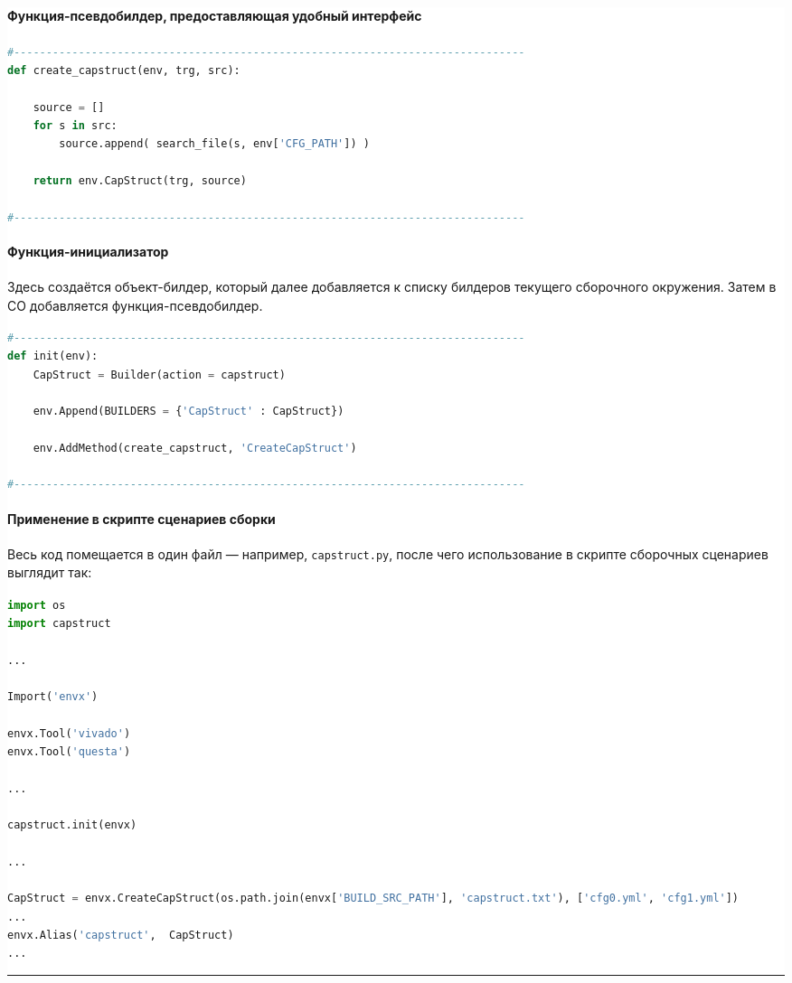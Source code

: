 #### Функция-псевдобилдер, предоставляющая удобный интерфейс

```python
#-------------------------------------------------------------------------------
def create_capstruct(env, trg, src):
    
    source = []
    for s in src:
        source.append( search_file(s, env['CFG_PATH']) )
        
    return env.CapStruct(trg, source)    
        
#-------------------------------------------------------------------------------
```

#### Функция-инициализатор

Здесь создаётся объект-билдер, который далее добавляется к списку билдеров текущего сборочного окружения. Затем в СО добавляется функция-псевдобилдер.

```python
#-------------------------------------------------------------------------------
def init(env):
    CapStruct = Builder(action = capstruct)

    env.Append(BUILDERS = {'CapStruct' : CapStruct})

    env.AddMethod(create_capstruct, 'CreateCapStruct')

#-------------------------------------------------------------------------------
```

#### Применение в скрипте сценариев сборки

Весь код помещается в один файл — например, `capstruct.py`, после чего использование в скрипте сборочных сценариев выглядит так:

```python
import os
import capstruct

...

Import('envx')

envx.Tool('vivado')
envx.Tool('questa')

...

capstruct.init(envx)

...

CapStruct = envx.CreateCapStruct(os.path.join(envx['BUILD_SRC_PATH'], 'capstruct.txt'), ['cfg0.yml', 'cfg1.yml'])
...
envx.Alias('capstruct',  CapStruct)
...
```
***


[^1]: Фрагменты из [файла скрипта сборочных сценариев из демонстрационного проекта](https://github.com/fpga-lib/vivado-boilerplate/blob/master/src/cfg/ac701/ac701.scons)